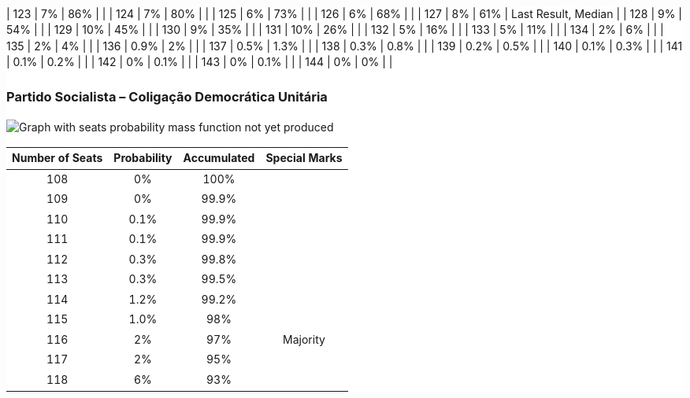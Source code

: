 | 123 | 7% | 86% |  |
| 124 | 7% | 80% |  |
| 125 | 6% | 73% |  |
| 126 | 6% | 68% |  |
| 127 | 8% | 61% | Last Result, Median |
| 128 | 9% | 54% |  |
| 129 | 10% | 45% |  |
| 130 | 9% | 35% |  |
| 131 | 10% | 26% |  |
| 132 | 5% | 16% |  |
| 133 | 5% | 11% |  |
| 134 | 2% | 6% |  |
| 135 | 2% | 4% |  |
| 136 | 0.9% | 2% |  |
| 137 | 0.5% | 1.3% |  |
| 138 | 0.3% | 0.8% |  |
| 139 | 0.2% | 0.5% |  |
| 140 | 0.1% | 0.3% |  |
| 141 | 0.1% | 0.2% |  |
| 142 | 0% | 0.1% |  |
| 143 | 0% | 0.1% |  |
| 144 | 0% | 0% |  |

### Partido Socialista – Coligação Democrática Unitária

![Graph with seats probability mass function not yet produced](2021-01-14-Eurosondagem-coalitions-seats-pmf-ps–cdu.png "Seats Probability Mass Function")

| Number of Seats | Probability | Accumulated | Special Marks |
|:---------------:|:-----------:|:-----------:|:-------------:|
| 108 | 0% | 100% |  |
| 109 | 0% | 99.9% |  |
| 110 | 0.1% | 99.9% |  |
| 111 | 0.1% | 99.9% |  |
| 112 | 0.3% | 99.8% |  |
| 113 | 0.3% | 99.5% |  |
| 114 | 1.2% | 99.2% |  |
| 115 | 1.0% | 98% |  |
| 116 | 2% | 97% | Majority |
| 117 | 2% | 95% |  |
| 118 | 6% | 93% |  |